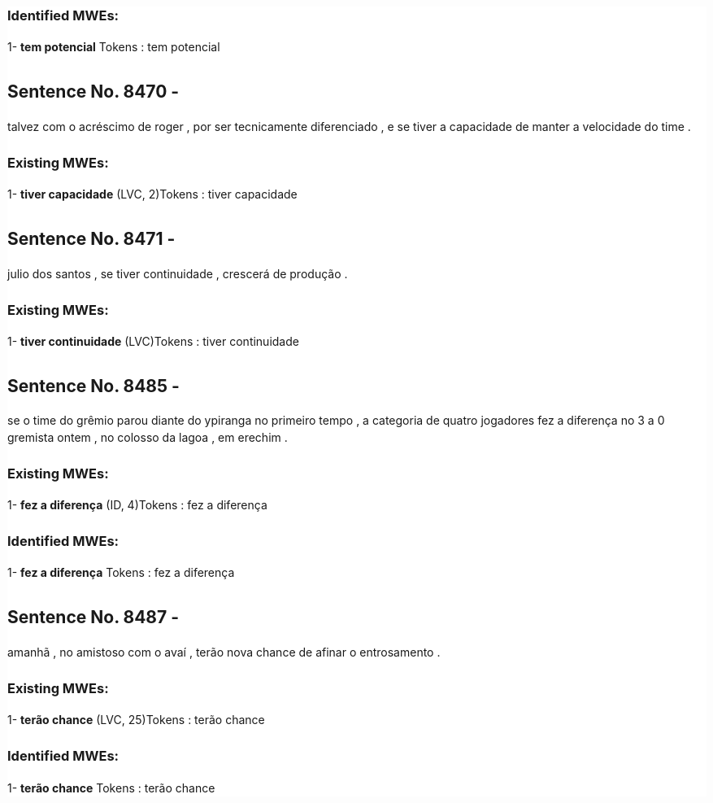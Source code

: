 ### Identified MWEs: 
1- **tem potencial** Tokens : 
tem
potencial

## Sentence No. 8470 - 
talvez com o acréscimo de roger , por ser tecnicamente diferenciado , e se tiver a capacidade de manter a velocidade do time . 
### Existing MWEs: 
1- **tiver capacidade** (LVC, 2)Tokens : 
tiver
capacidade

## Sentence No. 8471 - 
julio dos santos , se tiver continuidade , crescerá de produção . 
### Existing MWEs: 
1- **tiver continuidade** (LVC)Tokens : 
tiver
continuidade

## Sentence No. 8485 - 
se o time do grêmio parou diante do ypiranga no primeiro tempo , a categoria de quatro jogadores fez a diferença no 3 a 0 gremista ontem , no colosso da lagoa , em erechim . 
### Existing MWEs: 
1- **fez a diferença** (ID, 4)Tokens : 
fez
a
diferença

### Identified MWEs: 
1- **fez a diferença** Tokens : 
fez
a
diferença

## Sentence No. 8487 - 
amanhã , no amistoso com o avaí , terão nova chance de afinar o entrosamento . 
### Existing MWEs: 
1- **terão chance** (LVC, 25)Tokens : 
terão
chance

### Identified MWEs: 
1- **terão chance** Tokens : 
terão
chance
